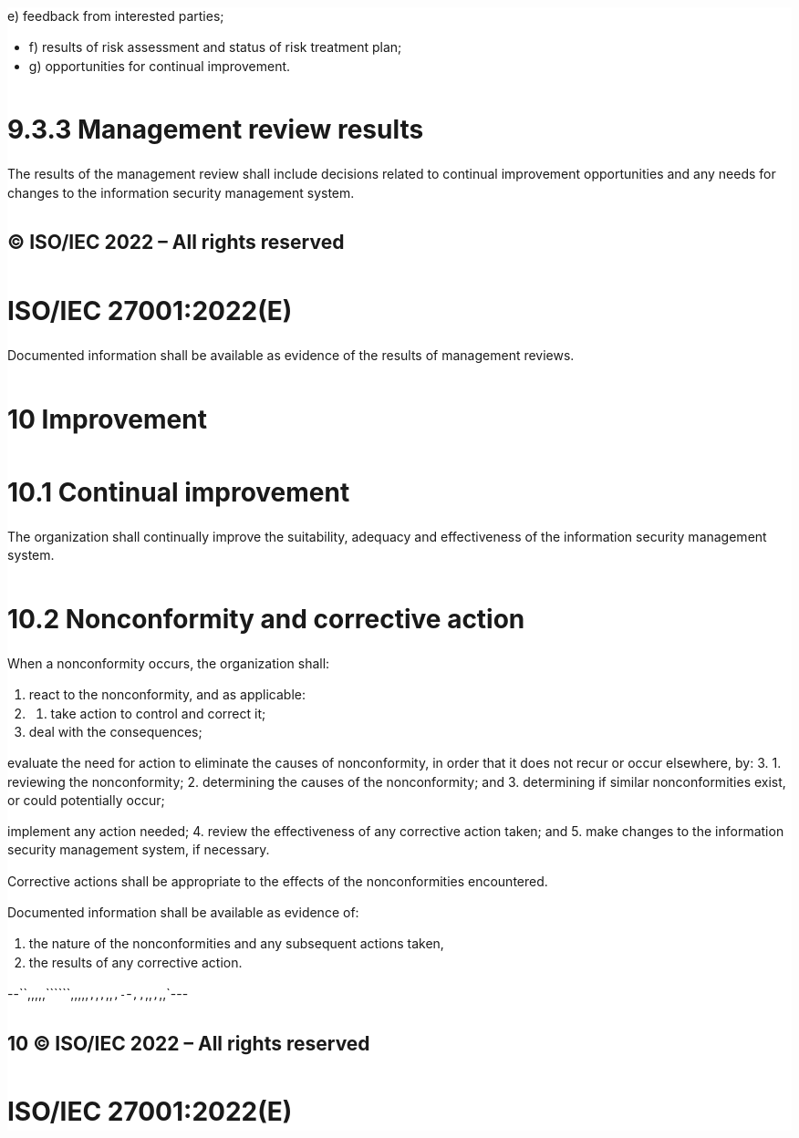 e) feedback from interested parties;
- f) results of risk assessment and status of risk treatment plan;
- g) opportunities for continual improvement.

# 9.3.3 Management review results

The results of the management review shall include decisions related to continual improvement opportunities and any needs for changes to the information security management system.

© ISO/IEC 2022 – All rights reserved
---
# ISO/IEC 27001:2022(E)

Documented information shall be available as evidence of the results of management reviews.

# 10 Improvement

# 10.1 Continual improvement

The organization shall continually improve the suitability, adequacy and effectiveness of the information security management system.

# 10.2 Nonconformity and corrective action

When a nonconformity occurs, the organization shall:

1. react to the nonconformity, and as applicable:
2. 1. take action to control and correct it;
2. deal with the consequences;

evaluate the need for action to eliminate the causes of nonconformity, in order that it does not recur or occur elsewhere, by:
3. 1. reviewing the nonconformity;
2. determining the causes of the nonconformity; and
3. determining if similar nonconformities exist, or could potentially occur;

implement any action needed;
4. review the effectiveness of any corrective action taken; and
5. make changes to the information security management system, if necessary.

Corrective actions shall be appropriate to the effects of the nonconformities encountered.

Documented information shall be available as evidence of:

1. the nature of the nonconformities and any subsequent actions taken,
2. the results of any corrective action.

--``,,,,,``````,,,,,`,`,`,`,,`,-`-`,,`,,`,`,,`---

10 © ISO/IEC 2022 – All rights reserved
---
# ISO/IEC 27001:2022(E)
